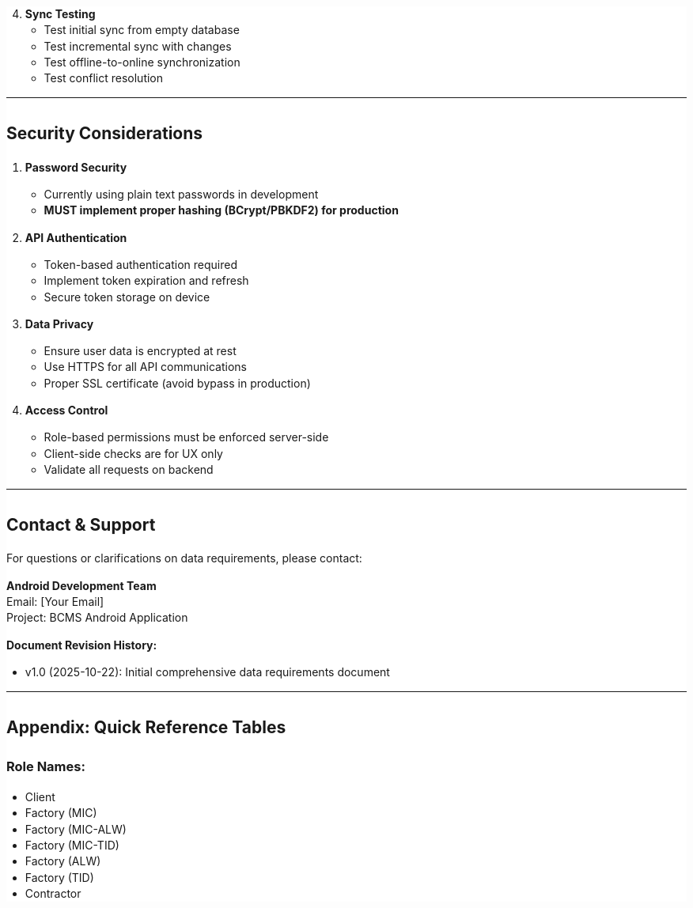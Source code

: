 4. **Sync Testing**
   - Test initial sync from empty database
   - Test incremental sync with changes
   - Test offline-to-online synchronization
   - Test conflict resolution

---

## Security Considerations

1. **Password Security**
   - Currently using plain text passwords in development
   - **MUST implement proper hashing (BCrypt/PBKDF2) for production**

2. **API Authentication**
   - Token-based authentication required
   - Implement token expiration and refresh
   - Secure token storage on device

3. **Data Privacy**
   - Ensure user data is encrypted at rest
   - Use HTTPS for all API communications
   - Proper SSL certificate (avoid bypass in production)

4. **Access Control**
   - Role-based permissions must be enforced server-side
   - Client-side checks are for UX only
   - Validate all requests on backend

---

## Contact & Support

For questions or clarifications on data requirements, please contact:

**Android Development Team**  
Email: [Your Email]  
Project: BCMS Android Application  

**Document Revision History:**
- v1.0 (2025-10-22): Initial comprehensive data requirements document

---

## Appendix: Quick Reference Tables

### Role Names:
- Client
- Factory (MIC)
- Factory (MIC-ALW)
- Factory (MIC-TID)
- Factory (ALW)
- Factory (TID)
- Contractor
